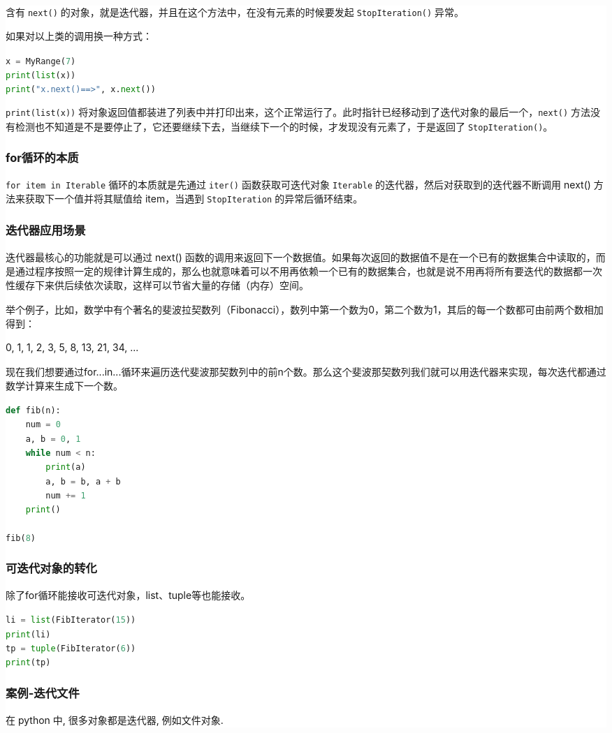 含有 `next()` 的对象，就是迭代器，并且在这个方法中，在没有元素的时候要发起 `StopIteration()` 异常。

如果对以上类的调用换一种方式：

```python
x = MyRange(7)
print(list(x))
print("x.next()==>", x.next())
```

`print(list(x))` 将对象返回值都装进了列表中并打印出来，这个正常运行了。此时指针已经移动到了迭代对象的最后一个，`next()` 方法没有检测也不知道是不是要停止了，它还要继续下去，当继续下一个的时候，才发现没有元素了，于是返回了 `StopIteration()`。

### for循环的本质

`for item in Iterable` 循环的本质就是先通过 `iter()` 函数获取可迭代对象 `Iterable` 的迭代器，然后对获取到的迭代器不断调用 next() 方法来获取下一个值并将其赋值给 item，当遇到 `StopIteration` 的异常后循环结束。

### 迭代器应用场景

迭代器最核心的功能就是可以通过 next() 函数的调用来返回下一个数据值。如果每次返回的数据值不是在一个已有的数据集合中读取的，而是通过程序按照一定的规律计算生成的，那么也就意味着可以不用再依赖一个已有的数据集合，也就是说不用再将所有要迭代的数据都一次性缓存下来供后续依次读取，这样可以节省大量的存储（内存）空间。

举个例子，比如，数学中有个著名的斐波拉契数列（Fibonacci），数列中第一个数为0，第二个数为1，其后的每一个数都可由前两个数相加得到：

0, 1, 1, 2, 3, 5, 8, 13, 21, 34, ...

现在我们想要通过for...in...循环来遍历迭代斐波那契数列中的前n个数。那么这个斐波那契数列我们就可以用迭代器来实现，每次迭代都通过数学计算来生成下一个数。

```python
def fib(n):
    num = 0
    a, b = 0, 1
    while num < n:
        print(a)
        a, b = b, a + b
        num += 1
    print()

fib(8)
```

### 可迭代对象的转化

除了for循环能接收可迭代对象，list、tuple等也能接收。

```python
li = list(FibIterator(15))
print(li)
tp = tuple(FibIterator(6))
print(tp)
```


### 案例-迭代文件

在 python 中, 很多对象都是迭代器, 例如文件对象.
